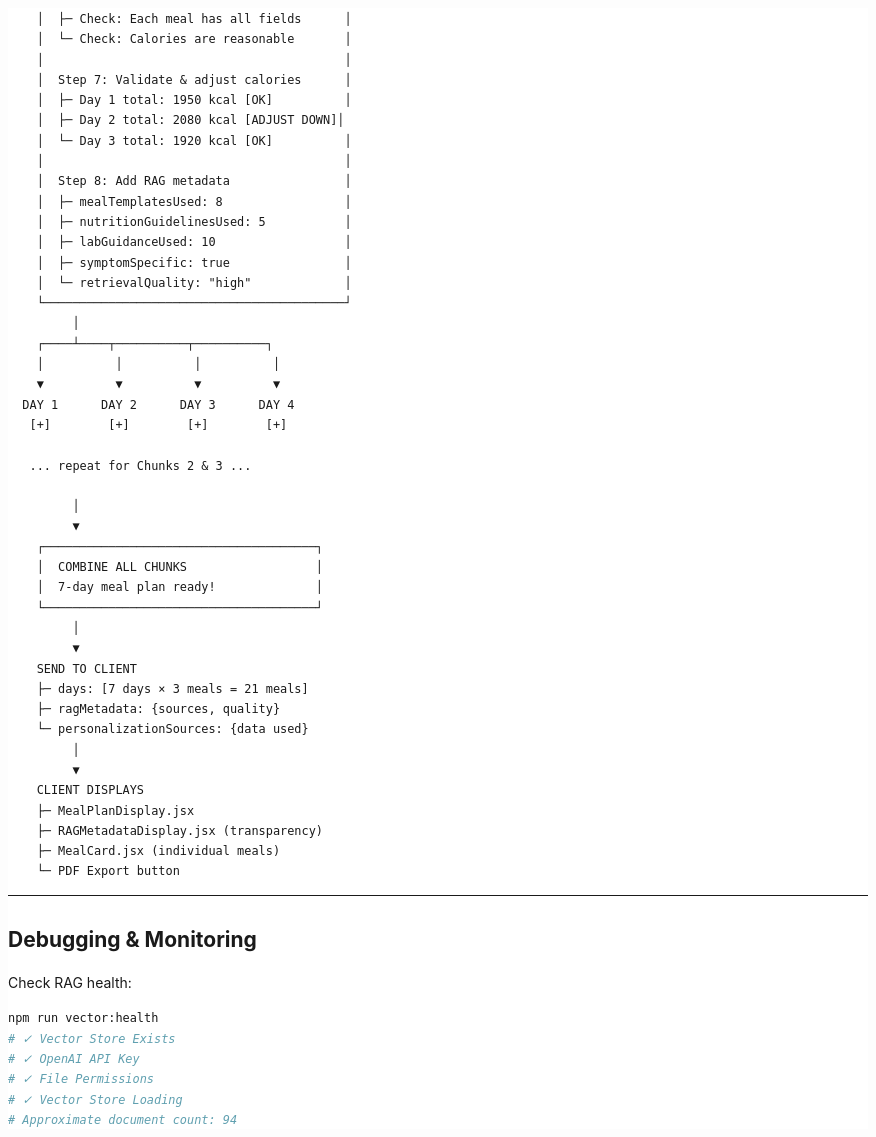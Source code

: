 ```
    │  ├─ Check: Each meal has all fields      │
    │  └─ Check: Calories are reasonable       │
    │                                          │
    │  Step 7: Validate & adjust calories      │
    │  ├─ Day 1 total: 1950 kcal [OK]          │
    │  ├─ Day 2 total: 2080 kcal [ADJUST DOWN]│
    │  └─ Day 3 total: 1920 kcal [OK]          │
    │                                          │
    │  Step 8: Add RAG metadata                │
    │  ├─ mealTemplatesUsed: 8                 │
    │  ├─ nutritionGuidelinesUsed: 5           │
    │  ├─ labGuidanceUsed: 10                  │
    │  ├─ symptomSpecific: true                │
    │  └─ retrievalQuality: "high"             │
    └──────────────────────────────────────────┘
         │
    ┌────┴────┬──────────┬──────────┐
    │          │          │          │
    ▼          ▼          ▼          ▼
  DAY 1      DAY 2      DAY 3      DAY 4
   [+]        [+]        [+]        [+]
   
   ... repeat for Chunks 2 & 3 ...
   
         │
         ▼
    ┌──────────────────────────────────────┐
    │  COMBINE ALL CHUNKS                  │
    │  7-day meal plan ready!              │
    └──────────────────────────────────────┘
         │
         ▼
    SEND TO CLIENT
    ├─ days: [7 days × 3 meals = 21 meals]
    ├─ ragMetadata: {sources, quality}
    └─ personalizationSources: {data used}
         │
         ▼
    CLIENT DISPLAYS
    ├─ MealPlanDisplay.jsx
    ├─ RAGMetadataDisplay.jsx (transparency)
    ├─ MealCard.jsx (individual meals)
    └─ PDF Export button
```

---

## Debugging & Monitoring

Check RAG health:
```bash
npm run vector:health
# ✓ Vector Store Exists
# ✓ OpenAI API Key
# ✓ File Permissions
# ✓ Vector Store Loading
# Approximate document count: 94
```
